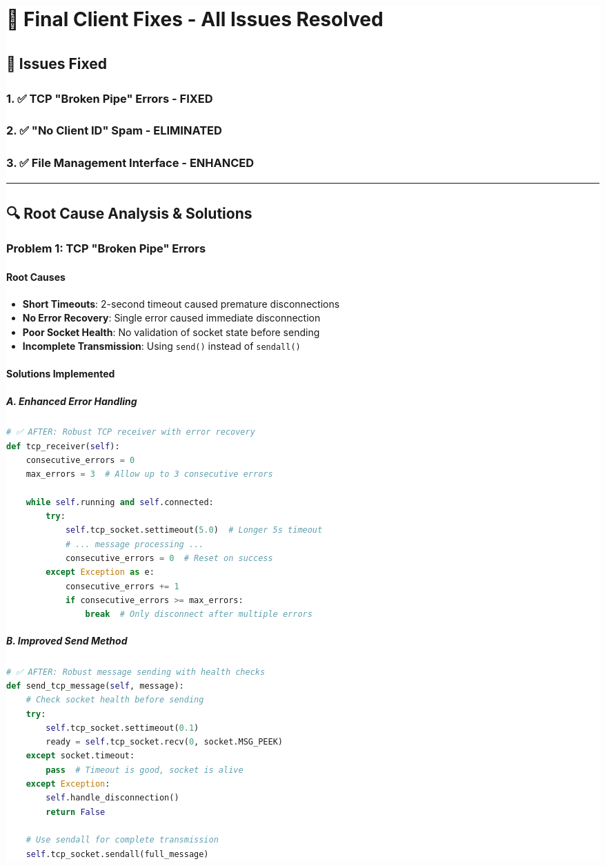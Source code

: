 # 🔧 Final Client Fixes - All Issues Resolved

## 🚨 **Issues Fixed**

### **1. ✅ TCP "Broken Pipe" Errors - FIXED**
### **2. ✅ "No Client ID" Spam - ELIMINATED**  
### **3. ✅ File Management Interface - ENHANCED**

---

## 🔍 **Root Cause Analysis & Solutions**

### **Problem 1: TCP "Broken Pipe" Errors**

#### **Root Causes**
- **Short Timeouts**: 2-second timeout caused premature disconnections
- **No Error Recovery**: Single error caused immediate disconnection
- **Poor Socket Health**: No validation of socket state before sending
- **Incomplete Transmission**: Using `send()` instead of `sendall()`

#### **Solutions Implemented**

##### **A. Enhanced Error Handling**
```python
# ✅ AFTER: Robust TCP receiver with error recovery
def tcp_receiver(self):
    consecutive_errors = 0
    max_errors = 3  # Allow up to 3 consecutive errors
    
    while self.running and self.connected:
        try:
            self.tcp_socket.settimeout(5.0)  # Longer 5s timeout
            # ... message processing ...
            consecutive_errors = 0  # Reset on success
        except Exception as e:
            consecutive_errors += 1
            if consecutive_errors >= max_errors:
                break  # Only disconnect after multiple errors
```

##### **B. Improved Send Method**
```python
# ✅ AFTER: Robust message sending with health checks
def send_tcp_message(self, message):
    # Check socket health before sending
    try:
        self.tcp_socket.settimeout(0.1)
        ready = self.tcp_socket.recv(0, socket.MSG_PEEK)
    except socket.timeout:
        pass  # Timeout is good, socket is alive
    except Exception:
        self.handle_disconnection()
        return False
    
    # Use sendall for complete transmission
    self.tcp_socket.sendall(full_message)
```
